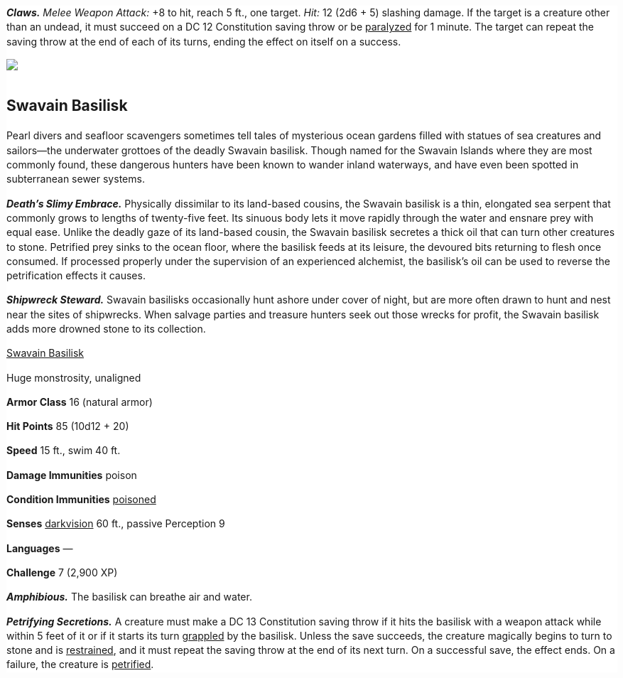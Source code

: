 _**Claws.** Melee Weapon Attack:_ +8 to hit, reach 5 ft., one target. _Hit:_ 12 (2d6 + 5) slashing damage. If the target is a creature other than an undead, it must succeed on a DC 12 Constitution saving throw or be [paralyzed](https://www.dndbeyond.com/compendium/rules/basic-rules/appendix-a-conditions#Paralyzed) for 1 minute. The target can repeat the saving throw at the end of each of its turns, ending the effect on itself on a success.

[![](https://media-waterdeep.cursecdn.com/avatars/thumbnails/9170/54/320/450/637199798927038137.png)](https://media-waterdeep.cursecdn.com/avatars/9170/54/637199798927038137.png)

## Swavain Basilisk

Pearl divers and seafloor scavengers sometimes tell tales of mysterious ocean gardens filled with statues of sea creatures and sailors—the underwater grottoes of the deadly Swavain basilisk. Though named for the Swavain Islands where they are most commonly found, these dangerous hunters have been known to wander inland waterways, and have even been spotted in subterranean sewer systems.

_**Death’s Slimy Embrace.**_ Physically dissimilar to its land-based cousins, the Swavain basilisk is a thin, elongated sea serpent that commonly grows to lengths of twenty-five feet. Its sinuous body lets it move rapidly through the water and ensnare prey with equal ease. Unlike the deadly gaze of its land-based cousin, the Swavain basilisk secretes a thick oil that can turn other creatures to stone. Petrified prey sinks to the ocean floor, where the basilisk feeds at its leisure, the devoured bits returning to flesh once consumed. If processed properly under the supervision of an experienced alchemist, the basilisk’s oil can be used to reverse the petrification effects it causes.

_**Shipwreck Steward.**_ Swavain basilisks occasionally hunt ashore under cover of night, but are more often drawn to hunt and nest near the sites of shipwrecks. When salvage parties and treasure hunters seek out those wrecks for profit, the Swavain basilisk adds more drowned stone to its collection.

[](https://media.dndbeyond.com/compendium-images/egtw/yDOyqyOocErRgYJK/07-03.png)

[Swavain Basilisk](https://www.dndbeyond.com/monsters/swavain-basilisk)

Huge monstrosity, unaligned

**Armor Class** 16 (natural armor)

**Hit Points** 85 (10d12 + 20)

**Speed** 15 ft., swim 40 ft.

**Damage Immunities** poison

**Condition Immunities** [poisoned](https://www.dndbeyond.com/compendium/rules/basic-rules/appendix-a-conditions#Poisoned)

**Senses** [darkvision](https://www.dndbeyond.com/compendium/rules/basic-rules/monsters#Darkvision) 60 ft., passive Perception 9

**Languages** —

**Challenge** 7 (2,900 XP)

_**Amphibious.**_ The basilisk can breathe air and water.

_**Petrifying Secretions.**_ A creature must make a DC 13 Constitution saving throw if it hits the basilisk with a weapon attack while within 5 feet of it or if it starts its turn [grappled](https://www.dndbeyond.com/compendium/rules/basic-rules/appendix-a-conditions#Grappled) by the basilisk. Unless the save succeeds, the creature magically begins to turn to stone and is [restrained](https://www.dndbeyond.com/compendium/rules/basic-rules/appendix-a-conditions#Restrained), and it must repeat the saving throw at the end of its next turn. On a successful save, the effect ends. On a failure, the creature is [petrified](https://www.dndbeyond.com/compendium/rules/basic-rules/appendix-a-conditions#Petrified).
